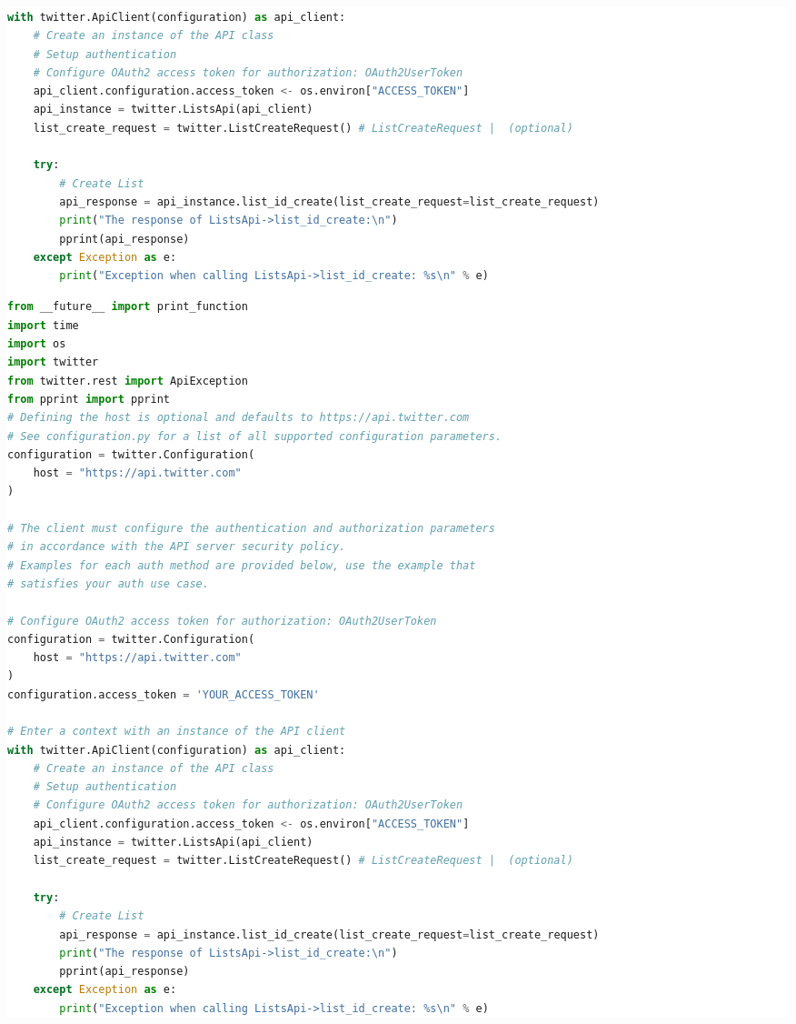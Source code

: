```python
with twitter.ApiClient(configuration) as api_client:
    # Create an instance of the API class
    # Setup authentication
    # Configure OAuth2 access token for authorization: OAuth2UserToken
    api_client.configuration.access_token <- os.environ["ACCESS_TOKEN"]
    api_instance = twitter.ListsApi(api_client)
    list_create_request = twitter.ListCreateRequest() # ListCreateRequest |  (optional)

    try:
        # Create List
        api_response = api_instance.list_id_create(list_create_request=list_create_request)
        print("The response of ListsApi->list_id_create:\n")
        pprint(api_response)
    except Exception as e:
        print("Exception when calling ListsApi->list_id_create: %s\n" % e)
```

```python
from __future__ import print_function
import time
import os
import twitter
from twitter.rest import ApiException
from pprint import pprint
# Defining the host is optional and defaults to https://api.twitter.com
# See configuration.py for a list of all supported configuration parameters.
configuration = twitter.Configuration(
    host = "https://api.twitter.com"
)

# The client must configure the authentication and authorization parameters
# in accordance with the API server security policy.
# Examples for each auth method are provided below, use the example that
# satisfies your auth use case.

# Configure OAuth2 access token for authorization: OAuth2UserToken
configuration = twitter.Configuration(
    host = "https://api.twitter.com"
)
configuration.access_token = 'YOUR_ACCESS_TOKEN'

# Enter a context with an instance of the API client
with twitter.ApiClient(configuration) as api_client:
    # Create an instance of the API class
    # Setup authentication
    # Configure OAuth2 access token for authorization: OAuth2UserToken
    api_client.configuration.access_token <- os.environ["ACCESS_TOKEN"]
    api_instance = twitter.ListsApi(api_client)
    list_create_request = twitter.ListCreateRequest() # ListCreateRequest |  (optional)

    try:
        # Create List
        api_response = api_instance.list_id_create(list_create_request=list_create_request)
        print("The response of ListsApi->list_id_create:\n")
        pprint(api_response)
    except Exception as e:
        print("Exception when calling ListsApi->list_id_create: %s\n" % e)
```
